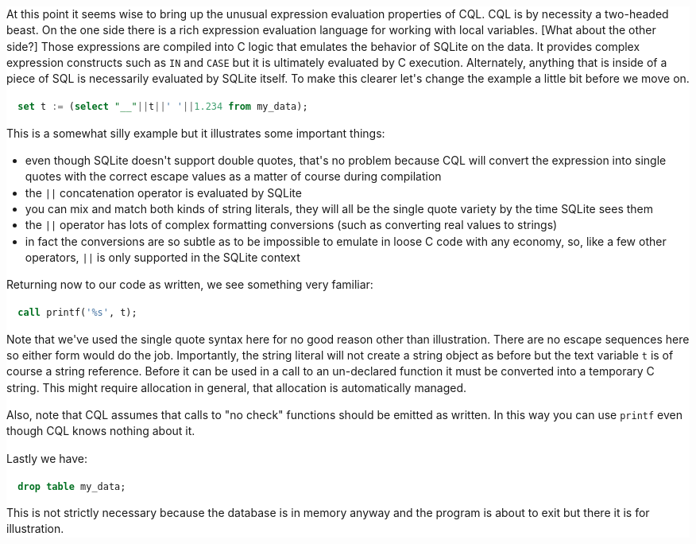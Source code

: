 At this point it seems wise to bring up the unusual expression evaluation properties of CQL.
CQL is by necessity a two-headed beast.  On the one side there is a rich expression evaluation language for
working with local variables. [What about the other side?] Those expressions are compiled into C logic that emulates the behavior of SQLite
on the data.  It provides complex expression constructs such as `IN` and `CASE` but it is ultimately evaluated by C
execution.  Alternately, anything that is inside of a piece of SQL is necessarily evaluated by SQLite itself.
To make this clearer let's change the example a little bit before we move on.

```sql
  set t := (select "__"||t||' '||1.234 from my_data);
```

This is a somewhat silly example but it illustrates some important things:

* even though SQLite doesn't support double quotes, that's no problem because CQL will convert the expression into single quotes with the correct escape values as a matter of course during compilation
* the `||` concatenation operator is evaluated by SQLite
* you can mix and match both kinds of string literals, they will all be the single quote variety by the time SQLite sees them
* the `||` operator has lots of complex formatting conversions (such as converting real values to strings)
* in fact the conversions are so subtle as to be impossible to emulate in loose C code with any economy, so, like a few other operators, `||` is only supported in the SQLite context

Returning now to our code as written, we see something very familiar:

```sql
  call printf('%s', t);
```

Note that we've used the single quote syntax here for no good reason other than illustration. There are no escape
sequences here so either form would do the job. Importantly, the string literal will not create a string object as before
but the text variable `t` is of course a string reference.  Before it can be used in a call to an un-declared function it
must be converted into a temporary C string.  This might require allocation in general, that allocation is automatically
managed.

Also, note that CQL assumes that calls to "no check" functions should be emitted as written.  In this way you can use
`printf` even though CQL knows nothing about it.

Lastly we have:

```sql
  drop table my_data;
```

This is not strictly necessary because the database is in memory anyway and the program is about to exit but there
it is for illustration.
